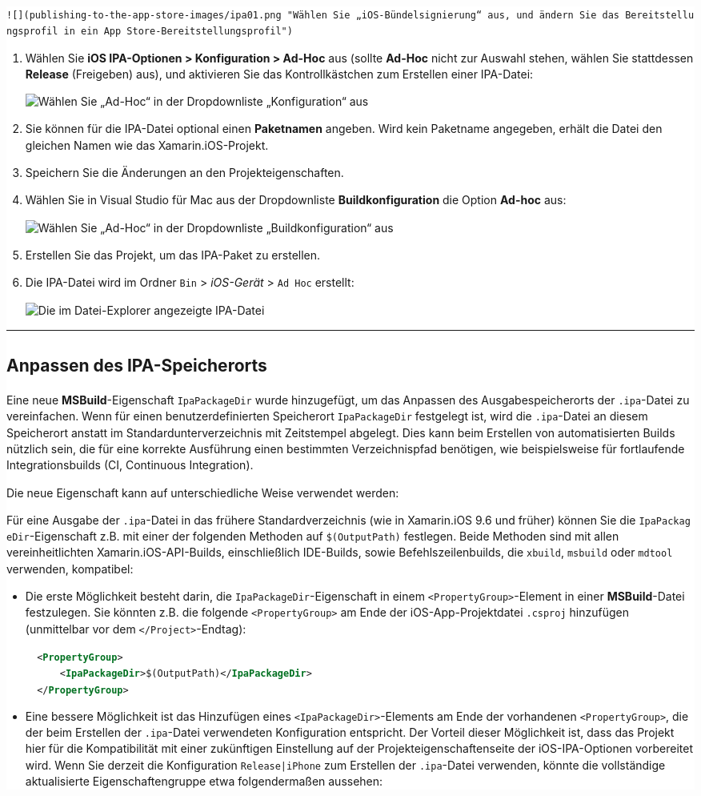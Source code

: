     ![](publishing-to-the-app-store-images/ipa01.png "Wählen Sie „iOS-Bündelsignierung“ aus, und ändern Sie das Bereitstellungsprofil in ein App Store-Bereitstellungsprofil")
1. Wählen Sie **iOS IPA-Optionen > Konfiguration > Ad-Hoc** aus (sollte **Ad-Hoc** nicht zur Auswahl stehen, wählen Sie stattdessen **Release** (Freigeben) aus), und aktivieren Sie das Kontrollkästchen zum Erstellen einer IPA-Datei:

    ![](publishing-to-the-app-store-images/imagevs02.png "Wählen Sie „Ad-Hoc“ in der Dropdownliste „Konfiguration“ aus")

1. Sie können für die IPA-Datei optional einen **Paketnamen** angeben. Wird kein Paketname angegeben, erhält die Datei den gleichen Namen wie das Xamarin.iOS-Projekt.
1. Speichern Sie die Änderungen an den Projekteigenschaften.
1. Wählen Sie in Visual Studio für Mac aus der Dropdownliste **Buildkonfiguration** die Option **Ad-hoc** aus:

    ![](publishing-to-the-app-store-images/imagevs05.png "Wählen Sie „Ad-Hoc“ in der Dropdownliste „Buildkonfiguration“ aus")
1. Erstellen Sie das Projekt, um das IPA-Paket zu erstellen.
1. Die IPA-Datei wird im Ordner `Bin` > _iOS-Gerät_ > `Ad Hoc` erstellt:

    ![](publishing-to-the-app-store-images/imagevs06.png "Die im Datei-Explorer angezeigte IPA-Datei")

-----


## <a name="customizing-the-ipa-location"></a>Anpassen des IPA-Speicherorts

Eine neue **MSBuild**-Eigenschaft `IpaPackageDir` wurde hinzugefügt, um das Anpassen des Ausgabespeicherorts der `.ipa`-Datei zu vereinfachen. Wenn für einen benutzerdefinierten Speicherort `IpaPackageDir` festgelegt ist, wird die `.ipa`-Datei an diesem Speicherort anstatt im Standardunterverzeichnis mit Zeitstempel abgelegt. Dies kann beim Erstellen von automatisierten Builds nützlich sein, die für eine korrekte Ausführung einen bestimmten Verzeichnispfad benötigen, wie beispielsweise für fortlaufende Integrationsbuilds (CI, Continuous Integration).

Die neue Eigenschaft kann auf unterschiedliche Weise verwendet werden:

Für eine Ausgabe der `.ipa`-Datei in das frühere Standardverzeichnis (wie in Xamarin.iOS 9.6 und früher) können Sie die `IpaPackageDir`-Eigenschaft z.B. mit einer der folgenden Methoden auf `$(OutputPath)` festlegen. Beide Methoden sind mit allen vereinheitlichten Xamarin.iOS-API-Builds, einschließlich IDE-Builds, sowie Befehlszeilenbuilds, die `xbuild`, `msbuild` oder `mdtool` verwenden, kompatibel:

  - Die erste Möglichkeit besteht darin, die `IpaPackageDir`-Eigenschaft in einem `<PropertyGroup>`-Element in einer **MSBuild**-Datei festzulegen. Sie könnten z.B. die folgende `<PropertyGroup>` am Ende der iOS-App-Projektdatei `.csproj` hinzufügen (unmittelbar vor dem `</Project>`-Endtag):

      ```xml
        <PropertyGroup>
            <IpaPackageDir>$(OutputPath)</IpaPackageDir>
        </PropertyGroup>
      ```
  - Eine bessere Möglichkeit ist das Hinzufügen eines `<IpaPackageDir>`-Elements am Ende der vorhandenen `<PropertyGroup>`, die der beim Erstellen der `.ipa`-Datei verwendeten Konfiguration entspricht. Der Vorteil dieser Möglichkeit ist, dass das Projekt hier für die Kompatibilität mit einer zukünftigen Einstellung auf der Projekteigenschaftenseite der iOS-IPA-Optionen vorbereitet wird. Wenn Sie derzeit die Konfiguration `Release|iPhone` zum Erstellen der `.ipa`-Datei verwenden, könnte die vollständige aktualisierte Eigenschaftengruppe etwa folgendermaßen aussehen:
